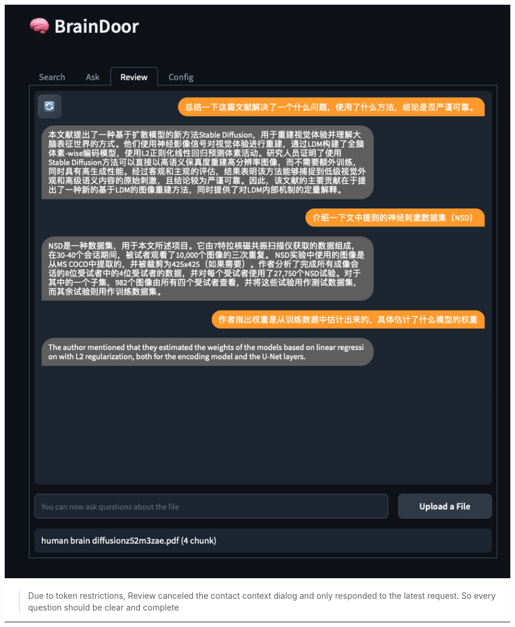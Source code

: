![](doc/fig4.png)

> Due to token restrictions, Review canceled the contact context dialog and only responded to the latest request. So every question should be clear and complete

---
